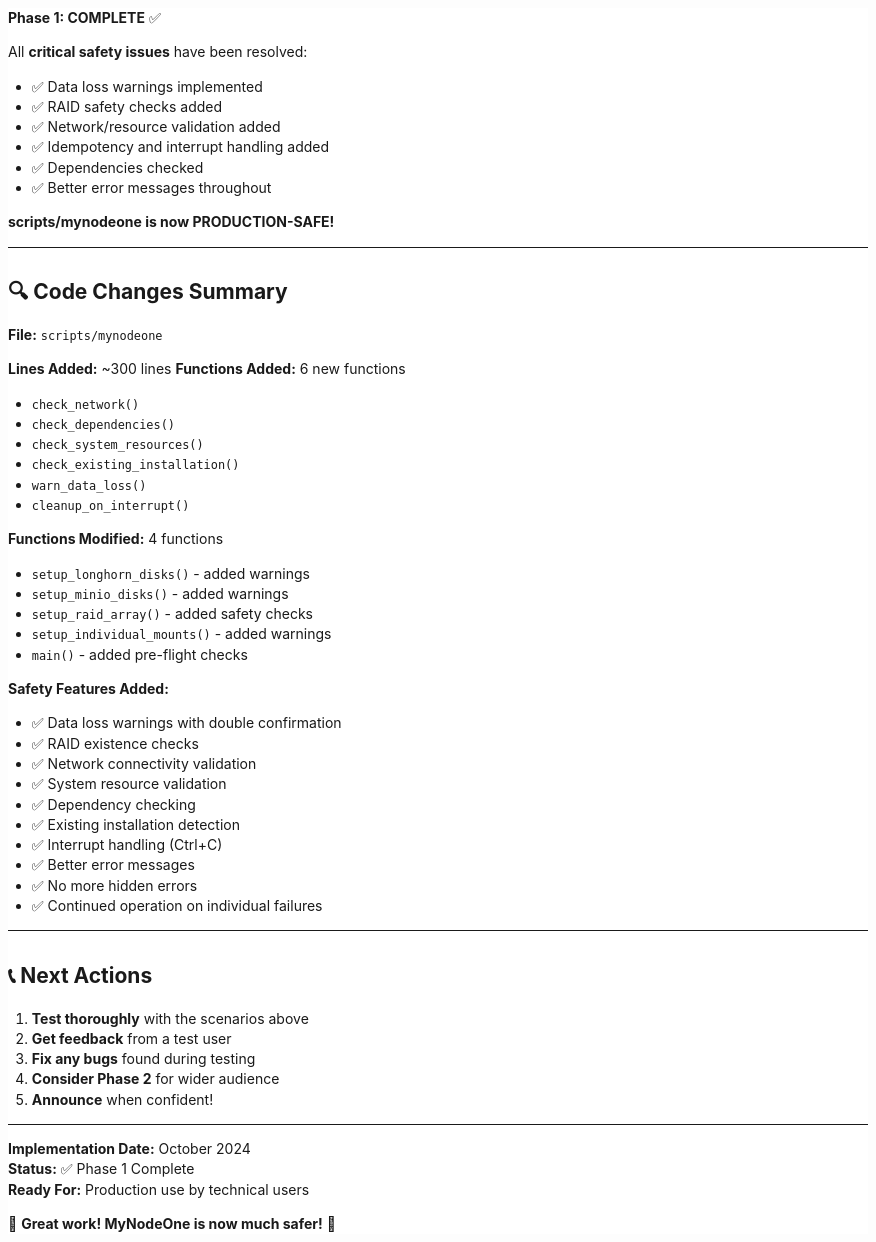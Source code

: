 **Phase 1: COMPLETE** ✅

All **critical safety issues** have been resolved:
- ✅ Data loss warnings implemented
- ✅ RAID safety checks added
- ✅ Network/resource validation added
- ✅ Idempotency and interrupt handling added
- ✅ Dependencies checked
- ✅ Better error messages throughout

**scripts/mynodeone is now PRODUCTION-SAFE!**

---

## 🔍 Code Changes Summary

**File:** `scripts/mynodeone`

**Lines Added:** ~300 lines
**Functions Added:** 6 new functions
- `check_network()`
- `check_dependencies()`
- `check_system_resources()`
- `check_existing_installation()`
- `warn_data_loss()`
- `cleanup_on_interrupt()`

**Functions Modified:** 4 functions
- `setup_longhorn_disks()` - added warnings
- `setup_minio_disks()` - added warnings
- `setup_raid_array()` - added safety checks
- `setup_individual_mounts()` - added warnings
- `main()` - added pre-flight checks

**Safety Features Added:**
- ✅ Data loss warnings with double confirmation
- ✅ RAID existence checks
- ✅ Network connectivity validation
- ✅ System resource validation
- ✅ Dependency checking
- ✅ Existing installation detection
- ✅ Interrupt handling (Ctrl+C)
- ✅ Better error messages
- ✅ No more hidden errors
- ✅ Continued operation on individual failures

---

## 📞 Next Actions

1. **Test thoroughly** with the scenarios above
2. **Get feedback** from a test user
3. **Fix any bugs** found during testing
4. **Consider Phase 2** for wider audience
5. **Announce** when confident!

---

**Implementation Date:** October 2024  
**Status:** ✅ Phase 1 Complete  
**Ready For:** Production use by technical users  

🎉 **Great work! MyNodeOne is now much safer!** 🎉

